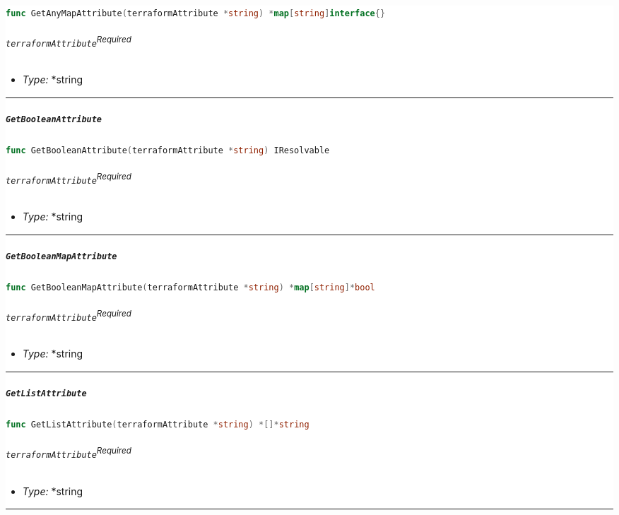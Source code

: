 ```go
func GetAnyMapAttribute(terraformAttribute *string) *map[string]interface{}
```

###### `terraformAttribute`<sup>Required</sup> <a name="terraformAttribute" id="@cdktf/provider-databricks.grant.Grant.getAnyMapAttribute.parameter.terraformAttribute"></a>

- *Type:* *string

---

##### `GetBooleanAttribute` <a name="GetBooleanAttribute" id="@cdktf/provider-databricks.grant.Grant.getBooleanAttribute"></a>

```go
func GetBooleanAttribute(terraformAttribute *string) IResolvable
```

###### `terraformAttribute`<sup>Required</sup> <a name="terraformAttribute" id="@cdktf/provider-databricks.grant.Grant.getBooleanAttribute.parameter.terraformAttribute"></a>

- *Type:* *string

---

##### `GetBooleanMapAttribute` <a name="GetBooleanMapAttribute" id="@cdktf/provider-databricks.grant.Grant.getBooleanMapAttribute"></a>

```go
func GetBooleanMapAttribute(terraformAttribute *string) *map[string]*bool
```

###### `terraformAttribute`<sup>Required</sup> <a name="terraformAttribute" id="@cdktf/provider-databricks.grant.Grant.getBooleanMapAttribute.parameter.terraformAttribute"></a>

- *Type:* *string

---

##### `GetListAttribute` <a name="GetListAttribute" id="@cdktf/provider-databricks.grant.Grant.getListAttribute"></a>

```go
func GetListAttribute(terraformAttribute *string) *[]*string
```

###### `terraformAttribute`<sup>Required</sup> <a name="terraformAttribute" id="@cdktf/provider-databricks.grant.Grant.getListAttribute.parameter.terraformAttribute"></a>

- *Type:* *string

---
